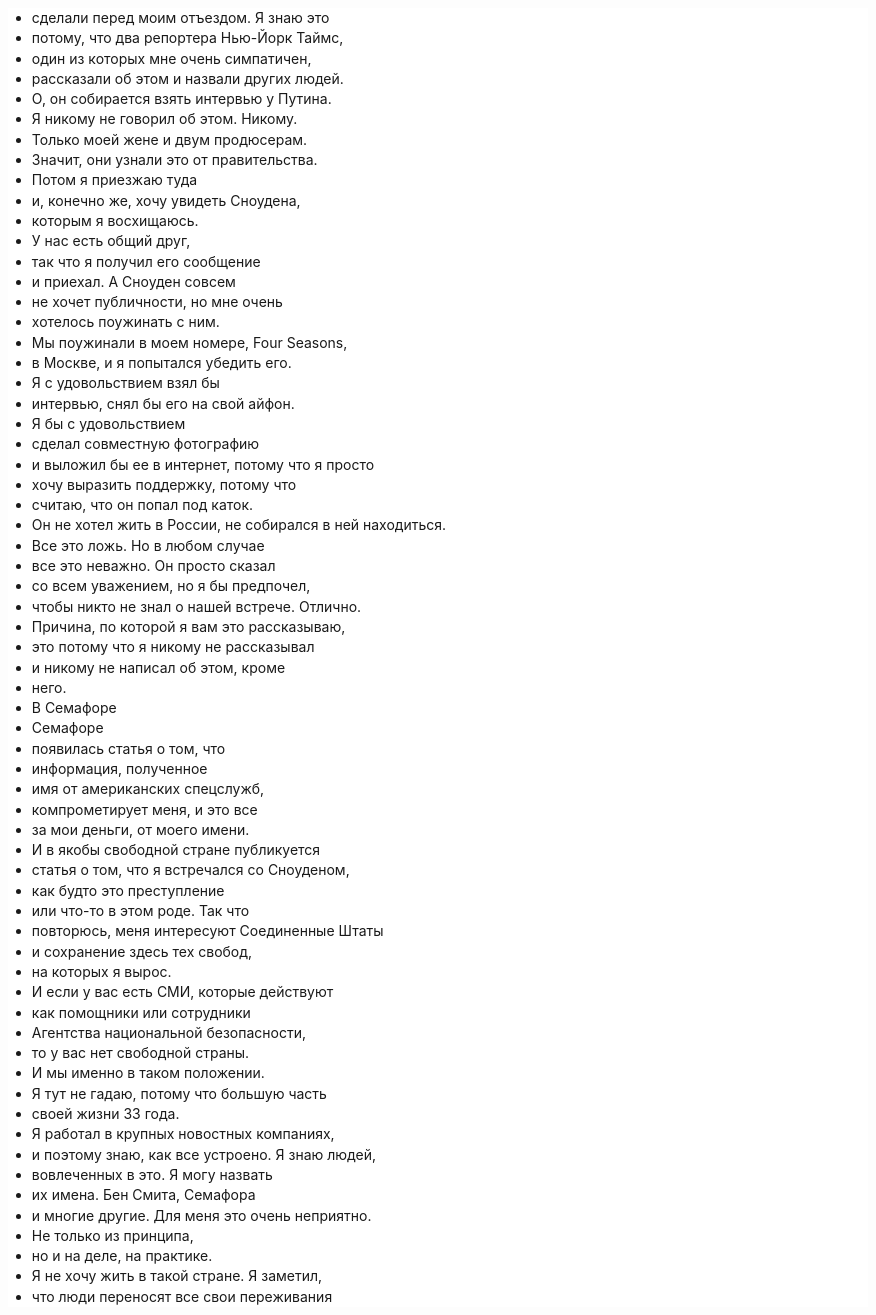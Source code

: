 *  сделали перед моим отъездом. Я знаю это
*  потому, что два репортера Нью-Йорк Таймс,
*  один из которых мне очень симпатичен,
*  рассказали об этом и назвали других людей.
*  О, он собирается взять интервью у Путина.
*  Я никому не говорил об этом. Никому.
*  Только моей жене и двум продюсерам.
*  Значит, они узнали это от правительства.
*  Потом я приезжаю туда
*  и, конечно же, хочу увидеть Сноудена,
*  которым я восхищаюсь.
*  У нас есть общий друг,
*  так что я получил его сообщение
*  и приехал. А Сноуден совсем
*  не хочет публичности, но мне очень
*  хотелось поужинать с ним.
*  Мы поужинали в моем номере, Four Seasons,
*  в Москве, и я попытался убедить его.
*  Я с удовольствием взял бы
*  интервью, снял бы его на свой айфон.
*  Я бы с удовольствием
*  сделал совместную фотографию
*  и выложил бы ее в интернет, потому что я просто
*  хочу выразить поддержку, потому что
*  считаю, что он попал под каток.
*  Он не хотел жить в России, не собирался в ней находиться.
*  Все это ложь. Но в любом случае
*  все это неважно. Он просто сказал
*  со всем уважением, но я бы предпочел,
*  чтобы никто не знал о нашей встрече. Отлично.
*  Причина, по которой я вам это рассказываю,
*  это потому что я никому не рассказывал
*  и никому не написал об этом, кроме
*  него.
*  В Семафоре
*  Семафоре
*  появилась статья о том, что
*  информация, полученное
*  имя от американских спецслужб,
*  компрометирует меня, и это все
*  за мои деньги, от моего имени.
*  И в якобы свободной стране публикуется
*  статья о том, что я встречался со Сноуденом,
*  как будто это преступление
*  или что-то в этом роде. Так что
*  повторюсь, меня интересуют Соединенные Штаты
*  и сохранение здесь тех свобод,
*  на которых я вырос.
*  И если у вас есть СМИ, которые действуют
*  как помощники или сотрудники
*  Агентства национальной безопасности,
*  то у вас нет свободной страны.
*  И мы именно в таком положении.
*  Я тут не гадаю, потому что большую часть
*  своей жизни 33 года.
*  Я работал в крупных новостных компаниях,
*  и поэтому знаю, как все устроено. Я знаю людей,
*  вовлеченных в это. Я могу назвать
*  их имена. Бен Смита, Семафора
*  и многие другие. Для меня это очень неприятно.
*  Не только из принципа,
*  но и на деле, на практике.
*  Я не хочу жить в такой стране. Я заметил,
*  что люди переносят все свои переживания